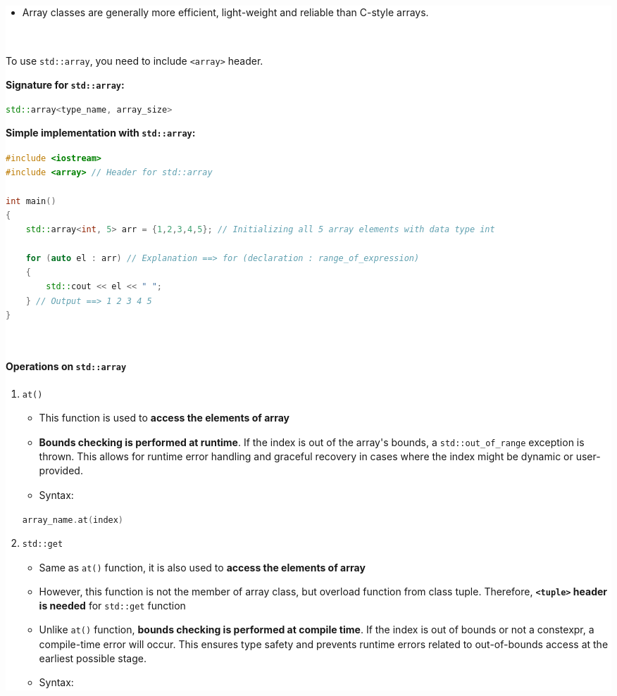 - Array classes are generally more efficient, light-weight and reliable than C-style arrays.

<br>

To use `std::array`, you need to include `<array>` header.

**Signature for `std::array`:**

```c++
std::array<type_name, array_size>
```

**Simple implementation with `std::array`:**

```c++
#include <iostream>
#include <array> // Header for std::array

int main()
{
    std::array<int, 5> arr = {1,2,3,4,5}; // Initializing all 5 array elements with data type int

    for (auto el : arr) // Explanation ==> for (declaration : range_of_expression)
    {
        std::cout << el << " ";
    } // Output ==> 1 2 3 4 5
}
```

<br>

#### Operations on `std::array`

1) `at()`

    - This function is used to **access the elements of array**

    - **Bounds checking is performed at runtime**. If the index is out of the array's bounds, a `std::out_of_range` exception is thrown. This allows for runtime error handling and graceful recovery in cases where the index might be dynamic or user-provided. 

    - Syntax:

    ```c++
    array_name.at(index)
    ```

2) `std::get`

    - Same as `at()` function, it is also used to **access the elements of array**

    - However, this function is not the member of array class, but overload function from class tuple. Therefore, **`<tuple>` header is needed** for `std::get` function

    - Unlike `at()` function, **bounds checking is performed at compile time**. If the index is out of bounds or not a constexpr, a compile-time error will occur. This ensures type safety and prevents runtime errors related to out-of-bounds access at the earliest possible stage. 

    - Syntax:
